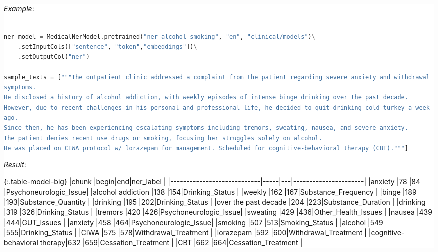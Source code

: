 
*Example*:

```python

ner_model = MedicalNerModel.pretrained("ner_alcohol_smoking", "en", "clinical/models")\
    .setInputCols(["sentence", "token","embeddings"])\
    .setOutputCol("ner")

sample_texts = ["""The outpatient clinic addressed a complaint from the patient regarding severe anxiety and withdrawal symptoms. 
He disclosed a history of alcohol addiction, with weekly episodes of intense binge drinking over the past decade. 
However, due to recent challenges in his personal and professional life, he decided to quit drinking cold turkey a week ago. 
Since then, he has been experiencing escalating symptoms including tremors, sweating, nausea, and severe anxiety. 
The patient denies recent use drugs or smoking, focusing her struggles solely on alcohol.
He was placed on CIWA protocol w/ lorazepam for management. Scheduled for cognitive-behavioral therapy (CBT)."""]
```

*Result*:

{:.table-model-big}
|chunk                       |begin|end|ner_label             |
|----------------------------|-----|---|----------------------|
|anxiety                     |78   |84 |Psychoneurologic_Issue|
|alcohol addiction           |138  |154|Drinking_Status       |
|weekly                      |162  |167|Substance_Frequency   |
|binge                       |189  |193|Substance_Quantity    |
|drinking                    |195  |202|Drinking_Status       |
|over the past decade        |204  |223|Substance_Duration    |
|drinking                    |319  |326|Drinking_Status       |
|tremors                     |420  |426|Psychoneurologic_Issue|
|sweating                    |429  |436|Other_Health_Issues   |
|nausea                      |439  |444|GUT_Issues            |
|anxiety                     |458  |464|Psychoneurologic_Issue|
|smoking                     |507  |513|Smoking_Status        |
|alcohol                     |549  |555|Drinking_Status       |
|CIWA                        |575  |578|Withdrawal_Treatment  |
|lorazepam                   |592  |600|Withdrawal_Treatment  |
|cognitive-behavioral therapy|632  |659|Cessation_Treatment   |
|CBT                         |662  |664|Cessation_Treatment   |
